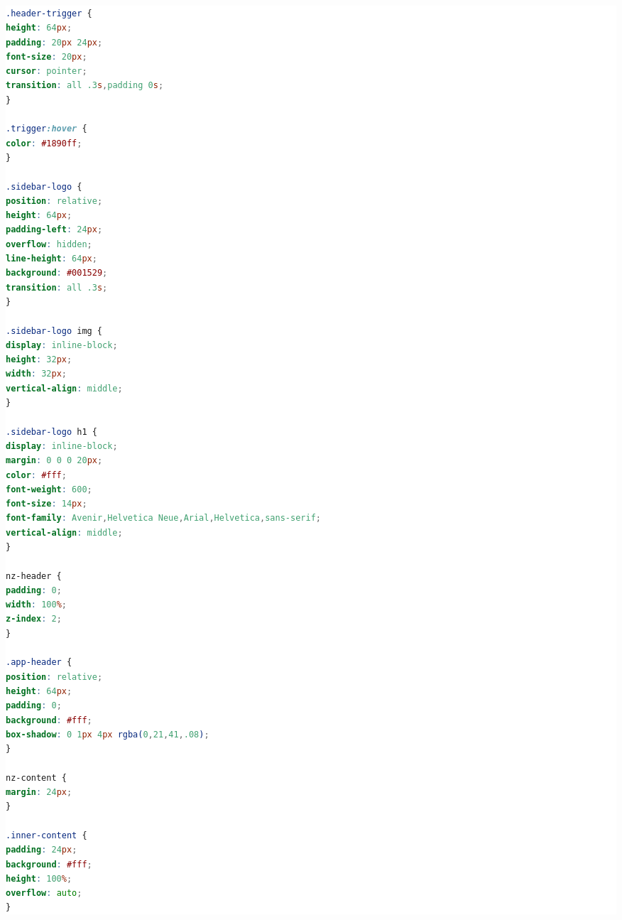 ```css
.header-trigger {
height: 64px;
padding: 20px 24px;
font-size: 20px;
cursor: pointer;
transition: all .3s,padding 0s;
}

.trigger:hover {
color: #1890ff;
}

.sidebar-logo {
position: relative;
height: 64px;
padding-left: 24px;
overflow: hidden;
line-height: 64px;
background: #001529;
transition: all .3s;
}

.sidebar-logo img {
display: inline-block;
height: 32px;
width: 32px;
vertical-align: middle;
}

.sidebar-logo h1 {
display: inline-block;
margin: 0 0 0 20px;
color: #fff;
font-weight: 600;
font-size: 14px;
font-family: Avenir,Helvetica Neue,Arial,Helvetica,sans-serif;
vertical-align: middle;
}

nz-header {
padding: 0;
width: 100%;
z-index: 2;
}

.app-header {
position: relative;
height: 64px;
padding: 0;
background: #fff;
box-shadow: 0 1px 4px rgba(0,21,41,.08);
}

nz-content {
margin: 24px;
}

.inner-content {
padding: 24px;
background: #fff;
height: 100%;
overflow: auto;
}
```